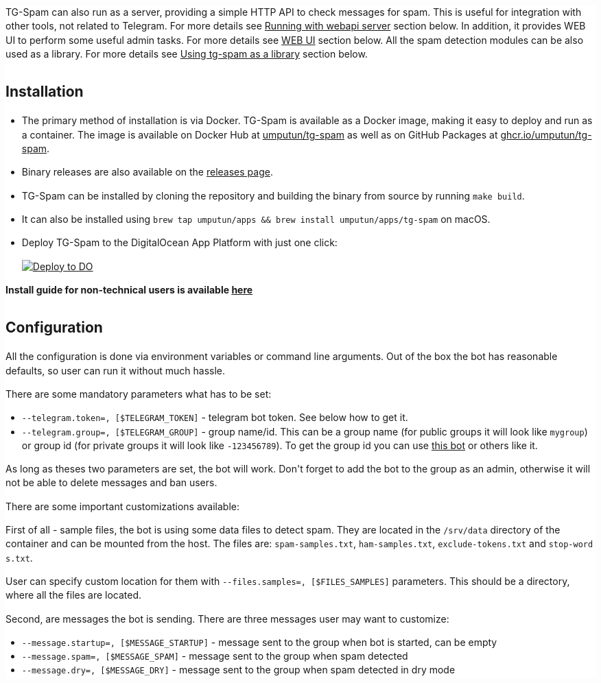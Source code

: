 TG-Spam can also run as a server, providing a simple HTTP API to check messages for spam. This is useful for integration with other tools, not related to Telegram. For more details see [Running with webapi server](#running-with-webapi-server) section below. In addition, it provides WEB UI to perform some useful admin tasks. For more details see [WEB UI](#web-ui) section below. All the spam detection modules can be also used as a library. For more details see [Using tg-spam as a library](#using-tg-spam-as-a-library) section below.

## Installation

- The primary method of installation is via Docker. TG-Spam is available as a Docker image, making it easy to deploy and run as a container. The image is available on Docker Hub at [umputun/tg-spam](https://hub.docker.com/r/umputun/tg-spam) as well as on GitHub Packages at [ghcr.io/umputun/tg-spam](https://ghcr.io/umputun/tg-spam).
- Binary releases are also available on the [releases page](https://github.com/umputun/tg-spam/releases/latest).
- TG-Spam can be installed by cloning the repository and building the binary from source by running `make build`.
- It can also be installed using `brew tap umputun/apps && brew install umputun/apps/tg-spam` on macOS.
- Deploy TG-Spam to the DigitalOcean App Platform with just one click:

  [![Deploy to DO](https://www.deploytodo.com/do-btn-blue.svg)](https://cloud.digitalocean.com/apps/new?repo=https://github.com/slyapustin/tg-spam/tree/do-deployment-button&refcode=08ce1ee690de)

**Install guide for non-technical users is available [here](/INSTALL.md)**

## Configuration

All the configuration is done via environment variables or command line arguments. Out of the box the bot has reasonable defaults, so user can run it without much hassle.

There are some mandatory parameters what has to be set:

- `--telegram.token=, [$TELEGRAM_TOKEN]` - telegram bot token. See below how to get it.
- `--telegram.group=, [$TELEGRAM_GROUP]` - group name/id. This can be a group name (for public groups it will look like `mygroup`) or group id (for private groups it will look like `-123456789`). To get the group id you can use [this bot](https://t.me/myidbot) or others like it.

As long as theses two parameters are set, the bot will work. Don't forget to add the bot to the group as an admin, otherwise it will not be able to delete messages and ban users.

There are some important customizations available:

First of all - sample files, the bot is using some data files to detect spam. They are located in the `/srv/data` directory of the container and can be mounted from the host. The files are: `spam-samples.txt`, `ham-samples.txt`, `exclude-tokens.txt` and `stop-words.txt`.

User can specify custom location for them with `--files.samples=, [$FILES_SAMPLES]` parameters. This should be a directory, where all the files are located.

Second, are messages the bot is sending. There are three messages user may want to customize:

- `--message.startup=, [$MESSAGE_STARTUP]` - message sent to the group when bot is started, can be empty
- `--message.spam=, [$MESSAGE_SPAM]` - message sent to the group when spam detected
- `--message.dry=, [$MESSAGE_DRY]` - message sent to the group when spam detected in dry mode

